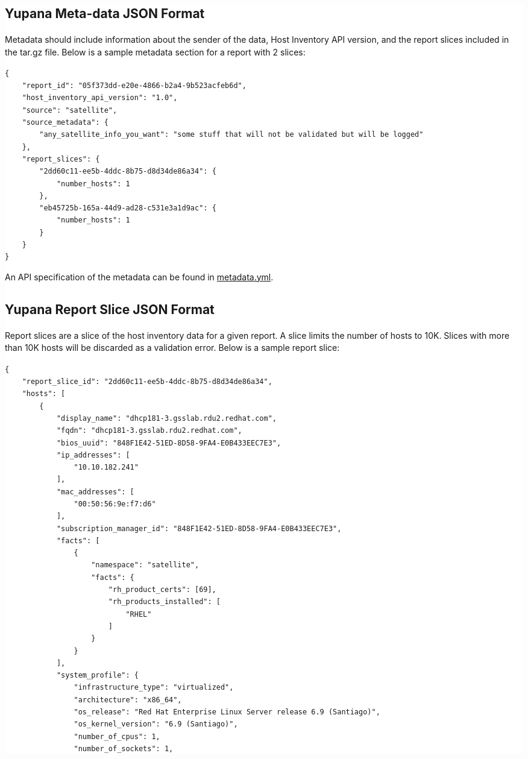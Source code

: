 ## Yupana Meta-data JSON Format
Metadata should include information about the sender of the data, Host Inventory API version, and the report slices included in the tar.gz file. Below is a sample metadata section for a report with 2 slices:
```
{
    "report_id": "05f373dd-e20e-4866-b2a4-9b523acfeb6d",
    "host_inventory_api_version": "1.0",
    "source": "satellite",
    "source_metadata": {
        "any_satellite_info_you_want": "some stuff that will not be validated but will be logged"
    },
    "report_slices": {
        "2dd60c11-ee5b-4ddc-8b75-d8d34de86a34": {
            "number_hosts": 1
        },
        "eb45725b-165a-44d9-ad28-c531e3a1d9ac": {
            "number_hosts": 1
        }
    }
}
```

An API specification of the metadata can be found in [metadata.yml](https://github.com/quipucords/yupana/blob/master/docs/metadata.yml).

## Yupana Report Slice JSON Format
Report slices are a slice of the host inventory data for a given report. A slice limits the number of hosts to 10K.  Slices with more than 10K hosts will be discarded as a validation error. Below is a sample report slice:
```
{
    "report_slice_id": "2dd60c11-ee5b-4ddc-8b75-d8d34de86a34",
    "hosts": [
        {
            "display_name": "dhcp181-3.gsslab.rdu2.redhat.com",
            "fqdn": "dhcp181-3.gsslab.rdu2.redhat.com",
            "bios_uuid": "848F1E42-51ED-8D58-9FA4-E0B433EEC7E3",
            "ip_addresses": [
                "10.10.182.241"
            ],
            "mac_addresses": [
                "00:50:56:9e:f7:d6"
            ],
            "subscription_manager_id": "848F1E42-51ED-8D58-9FA4-E0B433EEC7E3",
            "facts": [
                {
                    "namespace": "satellite",
                    "facts": {
                        "rh_product_certs": [69],
                        "rh_products_installed": [
                            "RHEL"
                        ]
                    }
                }
            ],
            "system_profile": {
                "infrastructure_type": "virtualized",
                "architecture": "x86_64",
                "os_release": "Red Hat Enterprise Linux Server release 6.9 (Santiago)",
                "os_kernel_version": "6.9 (Santiago)",
                "number_of_cpus": 1,
                "number_of_sockets": 1,
```